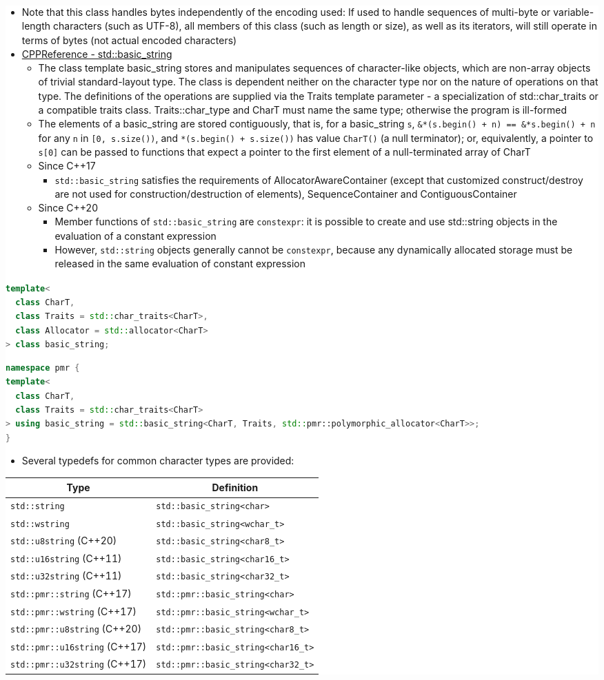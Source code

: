   - Note that this class handles bytes independently of the encoding used: If used to handle sequences of multi-byte or variable-length characters (such as UTF-8), all members of this class (such as length or size), as well as its iterators, will still operate in terms of bytes (not actual encoded characters)
- [CPPReference - std::basic_string](https://en.cppreference.com/w/cpp/string/basic_string)
  - The class template basic_string stores and manipulates sequences of character-like objects, which are non-array objects of trivial standard-layout type. The class is dependent neither on the character type nor on the nature of operations on that type. The definitions of the operations are supplied via the Traits template parameter - a specialization of std::char_traits or a compatible traits class. Traits::char_type and CharT must name the same type; otherwise the program is ill-formed
  - The elements of a basic_string are stored contiguously, that is, for a basic_string `s`, `&*(s.begin() + n) == &*s.begin() + n` for any `n` in `[0, s.size())`, and `*(s.begin() + s.size())` has value `CharT()` (a null terminator); or, equivalently, a pointer to `s[0]` can be
    passed to functions that expect a pointer to the first element of a null-terminated array of CharT
  - Since C++17
    - `std::basic_string` satisfies the requirements of AllocatorAwareContainer (except that customized construct/destroy are not used for construction/destruction of elements), SequenceContainer and ContiguousContainer
  - Since C++20
    - Member functions of `std::basic_string` are `constexpr`: it is possible to create and use std::string objects in the evaluation of a constant expression
    - However, `std::string` objects generally cannot be `constexpr`, because any dynamically allocated storage must be released in the same evaluation of constant expression

```cpp
template<
  class CharT,
  class Traits = std::char_traits<CharT>,
  class Allocator = std::allocator<CharT>
> class basic_string;
```

```cpp
namespace pmr {
template<
  class CharT,
  class Traits = std::char_traits<CharT>
> using basic_string = std::basic_string<CharT, Traits, std::pmr::polymorphic_allocator<CharT>>;
}
```

- Several typedefs for common character types are provided:

| Type                          | Definition                         |
| ----------------------------- | ---------------------------------- |
| `std::string`                 | `std::basic_string<char>`          |
| `std::wstring`                | `std::basic_string<wchar_t>`       |
| `std::u8string` (C++20)       | `std::basic_string<char8_t>`       |
| `std::u16string` (C++11)      | `std::basic_string<char16_t>`      |
| `std::u32string` (C++11)      | `std::basic_string<char32_t>`      |
| `std::pmr::string` (C++17)    | `std::pmr::basic_string<char>`     |
| `std::pmr::wstring` (C++17)   | `std::pmr::basic_string<wchar_t>`  |
| `std::pmr::u8string` (C++20)  | `std::pmr::basic_string<char8_t>`  |
| `std::pmr::u16string` (C++17) | `std::pmr::basic_string<char16_t>` |
| `std::pmr::u32string` (C++17) | `std::pmr::basic_string<char32_t>` |
